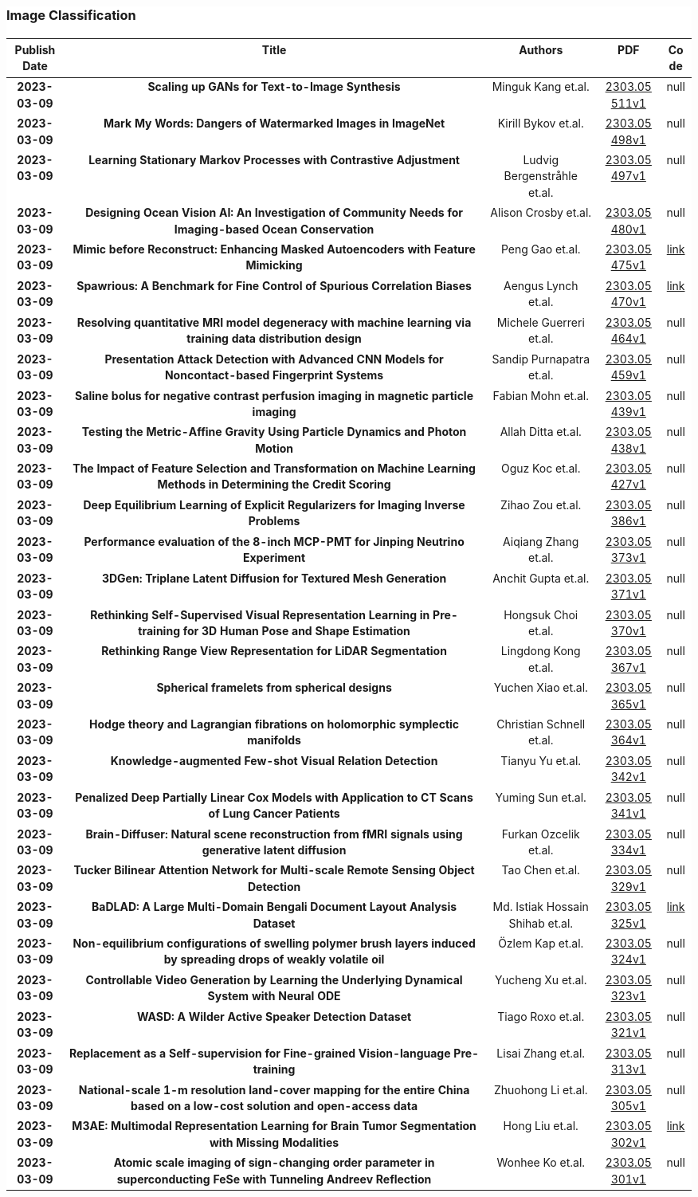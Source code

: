### Image Classification
|Publish Date|Title|Authors|PDF|Code|
| :---: | :---: | :---: | :---: | :---: |
|**2023-03-09**|**Scaling up GANs for Text-to-Image Synthesis**|Minguk Kang et.al.|[2303.05511v1](http://arxiv.org/abs/2303.05511v1)|null|
|**2023-03-09**|**Mark My Words: Dangers of Watermarked Images in ImageNet**|Kirill Bykov et.al.|[2303.05498v1](http://arxiv.org/abs/2303.05498v1)|null|
|**2023-03-09**|**Learning Stationary Markov Processes with Contrastive Adjustment**|Ludvig Bergenstråhle et.al.|[2303.05497v1](http://arxiv.org/abs/2303.05497v1)|null|
|**2023-03-09**|**Designing Ocean Vision AI: An Investigation of Community Needs for Imaging-based Ocean Conservation**|Alison Crosby et.al.|[2303.05480v1](http://arxiv.org/abs/2303.05480v1)|null|
|**2023-03-09**|**Mimic before Reconstruct: Enhancing Masked Autoencoders with Feature Mimicking**|Peng Gao et.al.|[2303.05475v1](http://arxiv.org/abs/2303.05475v1)|[link](https://github.com/alpha-vl/convmae)|
|**2023-03-09**|**Spawrious: A Benchmark for Fine Control of Spurious Correlation Biases**|Aengus Lynch et.al.|[2303.05470v1](http://arxiv.org/abs/2303.05470v1)|[link](https://github.com/aengusl/spawrious)|
|**2023-03-09**|**Resolving quantitative MRI model degeneracy with machine learning via training data distribution design**|Michele Guerreri et.al.|[2303.05464v1](http://arxiv.org/abs/2303.05464v1)|null|
|**2023-03-09**|**Presentation Attack Detection with Advanced CNN Models for Noncontact-based Fingerprint Systems**|Sandip Purnapatra et.al.|[2303.05459v1](http://arxiv.org/abs/2303.05459v1)|null|
|**2023-03-09**|**Saline bolus for negative contrast perfusion imaging in magnetic particle imaging**|Fabian Mohn et.al.|[2303.05439v1](http://arxiv.org/abs/2303.05439v1)|null|
|**2023-03-09**|**Testing the Metric-Affine Gravity Using Particle Dynamics and Photon Motion**|Allah Ditta et.al.|[2303.05438v1](http://arxiv.org/abs/2303.05438v1)|null|
|**2023-03-09**|**The Impact of Feature Selection and Transformation on Machine Learning Methods in Determining the Credit Scoring**|Oguz Koc et.al.|[2303.05427v1](http://arxiv.org/abs/2303.05427v1)|null|
|**2023-03-09**|**Deep Equilibrium Learning of Explicit Regularizers for Imaging Inverse Problems**|Zihao Zou et.al.|[2303.05386v1](http://arxiv.org/abs/2303.05386v1)|null|
|**2023-03-09**|**Performance evaluation of the 8-inch MCP-PMT for Jinping Neutrino Experiment**|Aiqiang Zhang et.al.|[2303.05373v1](http://arxiv.org/abs/2303.05373v1)|null|
|**2023-03-09**|**3DGen: Triplane Latent Diffusion for Textured Mesh Generation**|Anchit Gupta et.al.|[2303.05371v1](http://arxiv.org/abs/2303.05371v1)|null|
|**2023-03-09**|**Rethinking Self-Supervised Visual Representation Learning in Pre-training for 3D Human Pose and Shape Estimation**|Hongsuk Choi et.al.|[2303.05370v1](http://arxiv.org/abs/2303.05370v1)|null|
|**2023-03-09**|**Rethinking Range View Representation for LiDAR Segmentation**|Lingdong Kong et.al.|[2303.05367v1](http://arxiv.org/abs/2303.05367v1)|null|
|**2023-03-09**|**Spherical framelets from spherical designs**|Yuchen Xiao et.al.|[2303.05365v1](http://arxiv.org/abs/2303.05365v1)|null|
|**2023-03-09**|**Hodge theory and Lagrangian fibrations on holomorphic symplectic manifolds**|Christian Schnell et.al.|[2303.05364v1](http://arxiv.org/abs/2303.05364v1)|null|
|**2023-03-09**|**Knowledge-augmented Few-shot Visual Relation Detection**|Tianyu Yu et.al.|[2303.05342v1](http://arxiv.org/abs/2303.05342v1)|null|
|**2023-03-09**|**Penalized Deep Partially Linear Cox Models with Application to CT Scans of Lung Cancer Patients**|Yuming Sun et.al.|[2303.05341v1](http://arxiv.org/abs/2303.05341v1)|null|
|**2023-03-09**|**Brain-Diffuser: Natural scene reconstruction from fMRI signals using generative latent diffusion**|Furkan Ozcelik et.al.|[2303.05334v1](http://arxiv.org/abs/2303.05334v1)|null|
|**2023-03-09**|**Tucker Bilinear Attention Network for Multi-scale Remote Sensing Object Detection**|Tao Chen et.al.|[2303.05329v1](http://arxiv.org/abs/2303.05329v1)|null|
|**2023-03-09**|**BaDLAD: A Large Multi-Domain Bengali Document Layout Analysis Dataset**|Md. Istiak Hossain Shihab et.al.|[2303.05325v1](http://arxiv.org/abs/2303.05325v1)|[link](https://github.com/anon-user-for-web/badlad)|
|**2023-03-09**|**Non-equilibrium configurations of swelling polymer brush layers induced by spreading drops of weakly volatile oil**|Özlem Kap et.al.|[2303.05324v1](http://arxiv.org/abs/2303.05324v1)|null|
|**2023-03-09**|**Controllable Video Generation by Learning the Underlying Dynamical System with Neural ODE**|Yucheng Xu et.al.|[2303.05323v1](http://arxiv.org/abs/2303.05323v1)|null|
|**2023-03-09**|**WASD: A Wilder Active Speaker Detection Dataset**|Tiago Roxo et.al.|[2303.05321v1](http://arxiv.org/abs/2303.05321v1)|null|
|**2023-03-09**|**Replacement as a Self-supervision for Fine-grained Vision-language Pre-training**|Lisai Zhang et.al.|[2303.05313v1](http://arxiv.org/abs/2303.05313v1)|null|
|**2023-03-09**|**National-scale 1-m resolution land-cover mapping for the entire China based on a low-cost solution and open-access data**|Zhuohong Li et.al.|[2303.05305v1](http://arxiv.org/abs/2303.05305v1)|null|
|**2023-03-09**|**M3AE: Multimodal Representation Learning for Brain Tumor Segmentation with Missing Modalities**|Hong Liu et.al.|[2303.05302v1](http://arxiv.org/abs/2303.05302v1)|[link](https://github.com/ccarliu/m3ae)|
|**2023-03-09**|**Atomic scale imaging of sign-changing order parameter in superconducting FeSe with Tunneling Andreev Reflection**|Wonhee Ko et.al.|[2303.05301v1](http://arxiv.org/abs/2303.05301v1)|null|
